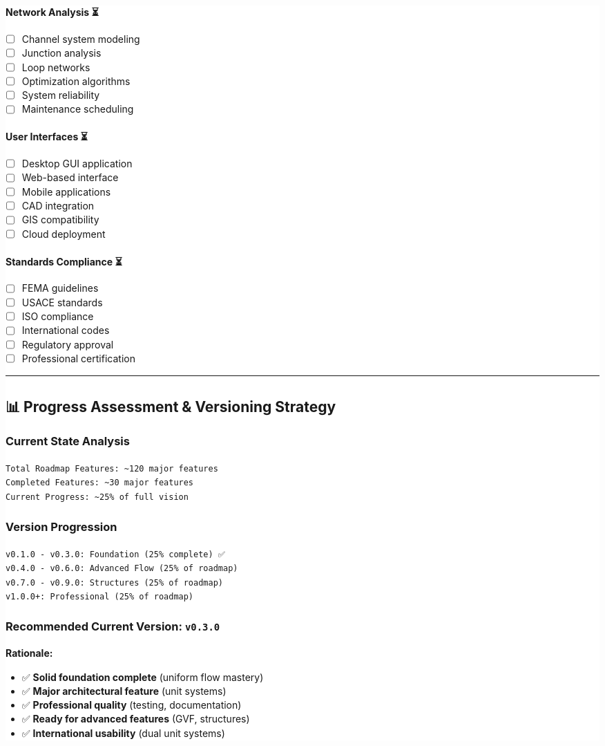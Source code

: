 #### **Network Analysis** ⏳
- [ ] Channel system modeling
- [ ] Junction analysis
- [ ] Loop networks
- [ ] Optimization algorithms
- [ ] System reliability
- [ ] Maintenance scheduling

#### **User Interfaces** ⏳
- [ ] Desktop GUI application
- [ ] Web-based interface
- [ ] Mobile applications
- [ ] CAD integration
- [ ] GIS compatibility
- [ ] Cloud deployment

#### **Standards Compliance** ⏳
- [ ] FEMA guidelines
- [ ] USACE standards
- [ ] ISO compliance
- [ ] International codes
- [ ] Regulatory approval
- [ ] Professional certification

---

## 📊 **Progress Assessment & Versioning Strategy**

### **Current State Analysis**
```
Total Roadmap Features: ~120 major features
Completed Features: ~30 major features
Current Progress: ~25% of full vision
```

### **Version Progression**
```
v0.1.0 - v0.3.0: Foundation (25% complete) ✅
v0.4.0 - v0.6.0: Advanced Flow (25% of roadmap)
v0.7.0 - v0.9.0: Structures (25% of roadmap)
v1.0.0+: Professional (25% of roadmap)
```

### **Recommended Current Version: `v0.3.0`**

**Rationale:**
- ✅ **Solid foundation complete** (uniform flow mastery)
- ✅ **Major architectural feature** (unit systems)
- ✅ **Professional quality** (testing, documentation)
- ✅ **Ready for advanced features** (GVF, structures)
- ✅ **International usability** (dual unit systems)
